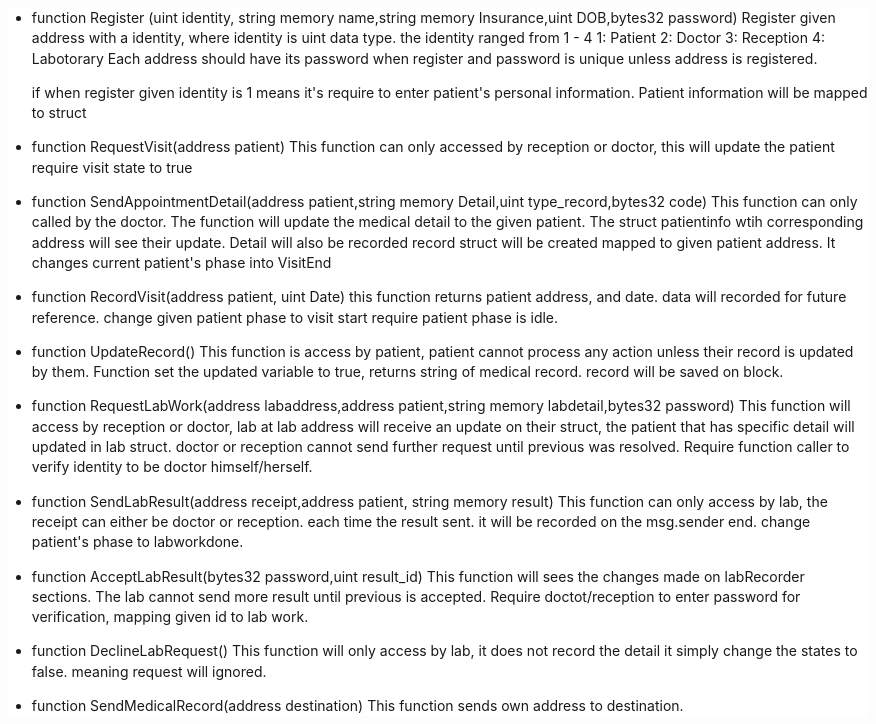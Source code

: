 - function Register (uint identity, string memory name,string memory Insurance,uint DOB,bytes32 password)
  Register given address with a identity, where identity is uint data type. the identity ranged from 1 - 4
  1: Patient
  2: Doctor
  3: Reception 
  4: Labotorary
  Each address should have its password when register and password is unique unless address is registered.
  
  if when register given identity is 1 means it's require to enter patient's personal information. Patient information will be mapped to struct

- function RequestVisit(address patient) 
  This function can only accessed by reception or doctor, this will update the patient require visit state to true

- function SendAppointmentDetail(address patient,string memory Detail,uint type_record,bytes32 code)
   This function can only called by the doctor. The function will update the medical detail to the given patient. The struct patientinfo wtih corresponding address will see their update. Detail will also be recorded
    record struct will be created mapped to given patient address. It changes current patient's phase into VisitEnd

- function RecordVisit(address patient, uint Date) 
    this function returns patient address, and date. data will recorded for future reference. change given patient phase to visit start require patient phase is idle. 

- function UpdateRecord() 
    This function is access by patient, patient cannot process any action unless their record is updated by them. Function set the updated variable to true, returns string of medical record. record will be saved on block.

- function RequestLabWork(address labaddress,address patient,string memory labdetail,bytes32 password)
    This function will access by reception or doctor, lab at lab address will receive an update on their struct, the patient that has specific detail will updated in lab struct.
    doctor or reception cannot send further request until previous was resolved. Require function caller to verify identity to be doctor himself/herself. 

- function SendLabResult(address receipt,address patient, string memory result)
    This function can only access by lab, the receipt can either be doctor or reception. each time the result sent. it will be recorded on the msg.sender end. change patient's phase to labworkdone.

- function AcceptLabResult(bytes32 password,uint result_id)
    This function will sees the changes made on labRecorder sections. The lab cannot send more result until previous is accepted. Require doctot/reception to enter password for verification, mapping given id to lab work.

- function DeclineLabRequest()
    This function will only access by lab, it does not record the detail it simply change the states to false. meaning request will ignored.

- function SendMedicalRecord(address destination)
    This function sends own address to destination.
